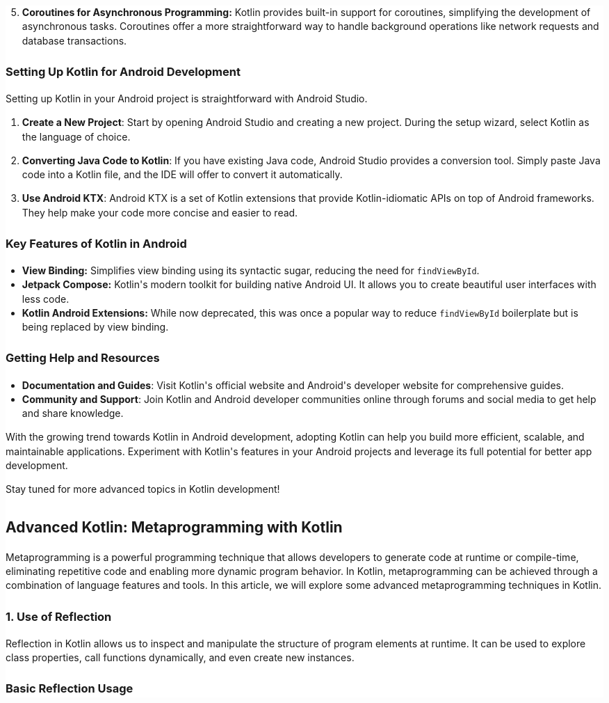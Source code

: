 5. **Coroutines for Asynchronous Programming:** Kotlin provides built-in support for coroutines, simplifying the development of asynchronous tasks. Coroutines offer a more straightforward way to handle background operations like network requests and database transactions.

### Setting Up Kotlin for Android Development

Setting up Kotlin in your Android project is straightforward with Android Studio.

1. **Create a New Project**: Start by opening Android Studio and creating a new project. During the setup wizard, select Kotlin as the language of choice.

2. **Converting Java Code to Kotlin**: If you have existing Java code, Android Studio provides a conversion tool. Simply paste Java code into a Kotlin file, and the IDE will offer to convert it automatically.

3. **Use Android KTX**: Android KTX is a set of Kotlin extensions that provide Kotlin-idiomatic APIs on top of Android frameworks. They help make your code more concise and easier to read.

### Key Features of Kotlin in Android

- **View Binding:** Simplifies view binding using its syntactic sugar, reducing the need for `findViewById`.
- **Jetpack Compose:** Kotlin's modern toolkit for building native Android UI. It allows you to create beautiful user interfaces with less code.
- **Kotlin Android Extensions:** While now deprecated, this was once a popular way to reduce `findViewById` boilerplate but is being replaced by view binding.

### Getting Help and Resources

- **Documentation and Guides**: Visit Kotlin's official website and Android's developer website for comprehensive guides.
- **Community and Support**: Join Kotlin and Android developer communities online through forums and social media to get help and share knowledge.

With the growing trend towards Kotlin in Android development, adopting Kotlin can help you build more efficient, scalable, and maintainable applications. Experiment with Kotlin's features in your Android projects and leverage its full potential for better app development.

Stay tuned for more advanced topics in Kotlin development!

## Advanced Kotlin: Metaprogramming with Kotlin

Metaprogramming is a powerful programming technique that allows developers to generate code at runtime or compile-time, eliminating repetitive code and enabling more dynamic program behavior. In Kotlin, metaprogramming can be achieved through a combination of language features and tools. In this article, we will explore some advanced metaprogramming techniques in Kotlin.

### 1. Use of Reflection

Reflection in Kotlin allows us to inspect and manipulate the structure of program elements at runtime. It can be used to explore class properties, call functions dynamically, and even create new instances.

### Basic Reflection Usage
